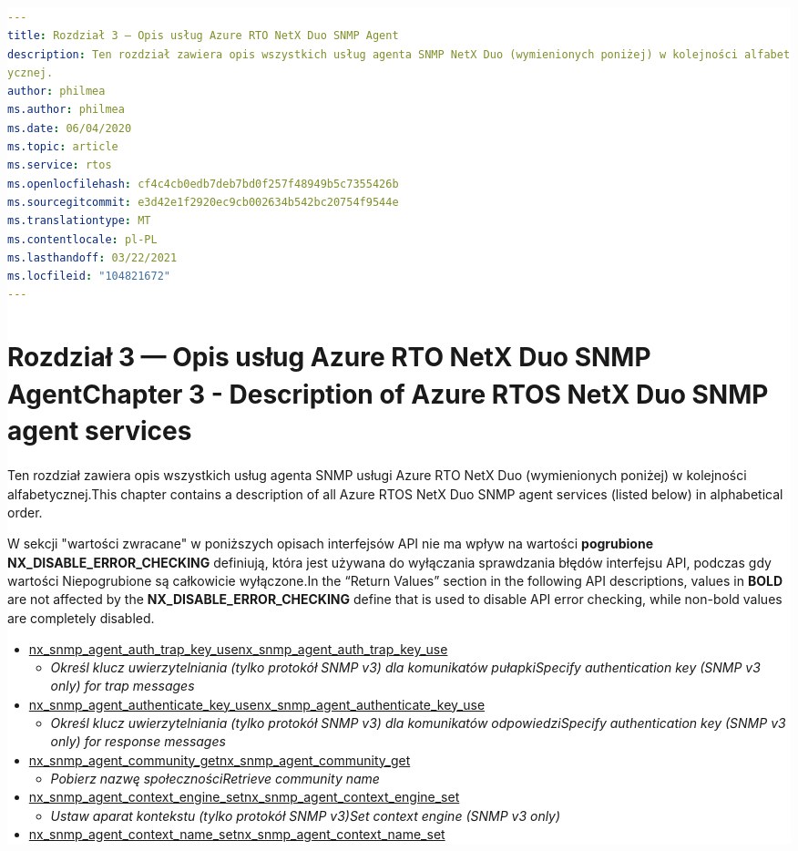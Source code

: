 ```yaml
---
title: Rozdział 3 — Opis usług Azure RTO NetX Duo SNMP Agent
description: Ten rozdział zawiera opis wszystkich usług agenta SNMP NetX Duo (wymienionych poniżej) w kolejności alfabetycznej.
author: philmea
ms.author: philmea
ms.date: 06/04/2020
ms.topic: article
ms.service: rtos
ms.openlocfilehash: cf4c4cb0edb7deb7bd0f257f48949b5c7355426b
ms.sourcegitcommit: e3d42e1f2920ec9cb002634b542bc20754f9544e
ms.translationtype: MT
ms.contentlocale: pl-PL
ms.lasthandoff: 03/22/2021
ms.locfileid: "104821672"
---
```

# <a name="chapter-3---description-of-azure-rtos-netx-duo-snmp-agent-services"></a><span data-ttu-id="aa55c-103">Rozdział 3 — Opis usług Azure RTO NetX Duo SNMP Agent</span><span class="sxs-lookup"><span data-stu-id="aa55c-103">Chapter 3 - Description of Azure RTOS NetX Duo SNMP agent services</span></span>

<span data-ttu-id="aa55c-104">Ten rozdział zawiera opis wszystkich usług agenta SNMP usługi Azure RTO NetX Duo (wymienionych poniżej) w kolejności alfabetycznej.</span><span class="sxs-lookup"><span data-stu-id="aa55c-104">This chapter contains a description of all Azure RTOS NetX Duo SNMP agent services (listed below) in alphabetical order.</span></span>

<span data-ttu-id="aa55c-105">W sekcji "wartości zwracane" w poniższych opisach interfejsów API nie ma wpływ na wartości **pogrubione** **NX_DISABLE_ERROR_CHECKING** definiują, która jest używana do wyłączania sprawdzania błędów interfejsu API, podczas gdy wartości Niepogrubione są całkowicie wyłączone.</span><span class="sxs-lookup"><span data-stu-id="aa55c-105">In the “Return Values” section in the following API descriptions, values in **BOLD** are not affected by the **NX_DISABLE_ERROR_CHECKING** define that is used to disable API error checking, while non-bold values are completely disabled.</span></span>

- [<span data-ttu-id="aa55c-106">nx_snmp_agent_auth_trap_key_use</span><span class="sxs-lookup"><span data-stu-id="aa55c-106">nx_snmp_agent_auth_trap_key_use</span></span>](#nx_snmp_agent_auth_trap_key_use)
   - <span data-ttu-id="aa55c-107">*Określ klucz uwierzytelniania (tylko protokół SNMP v3) dla komunikatów pułapki*</span><span class="sxs-lookup"><span data-stu-id="aa55c-107">*Specify authentication key (SNMP v3 only) for trap messages*</span></span>
- [<span data-ttu-id="aa55c-108">nx_snmp_agent_authenticate_key_use</span><span class="sxs-lookup"><span data-stu-id="aa55c-108">nx_snmp_agent_authenticate_key_use</span></span>](#nx_snmp_agent_authenticate_key_use)
   - <span data-ttu-id="aa55c-109">*Określ klucz uwierzytelniania (tylko protokół SNMP v3) dla komunikatów odpowiedzi*</span><span class="sxs-lookup"><span data-stu-id="aa55c-109">*Specify authentication key (SNMP v3 only) for response messages*</span></span>
- [<span data-ttu-id="aa55c-110">nx_snmp_agent_community_get</span><span class="sxs-lookup"><span data-stu-id="aa55c-110">nx_snmp_agent_community_get</span></span>](#nx_snmp_agent_community_get)
   - <span data-ttu-id="aa55c-111">*Pobierz nazwę społeczności*</span><span class="sxs-lookup"><span data-stu-id="aa55c-111">*Retrieve community name*</span></span>
- [<span data-ttu-id="aa55c-112">nx_snmp_agent_context_engine_set</span><span class="sxs-lookup"><span data-stu-id="aa55c-112">nx_snmp_agent_context_engine_set</span></span>](#nx_snmp_agent_context_engine_set)
   - <span data-ttu-id="aa55c-113">*Ustaw aparat kontekstu (tylko protokół SNMP v3)*</span><span class="sxs-lookup"><span data-stu-id="aa55c-113">*Set context engine (SNMP v3 only)*</span></span>
- [<span data-ttu-id="aa55c-114">nx_snmp_agent_context_name_set</span><span class="sxs-lookup"><span data-stu-id="aa55c-114">nx_snmp_agent_context_name_set</span></span>](#nx_snmp_agent_context_name_set)